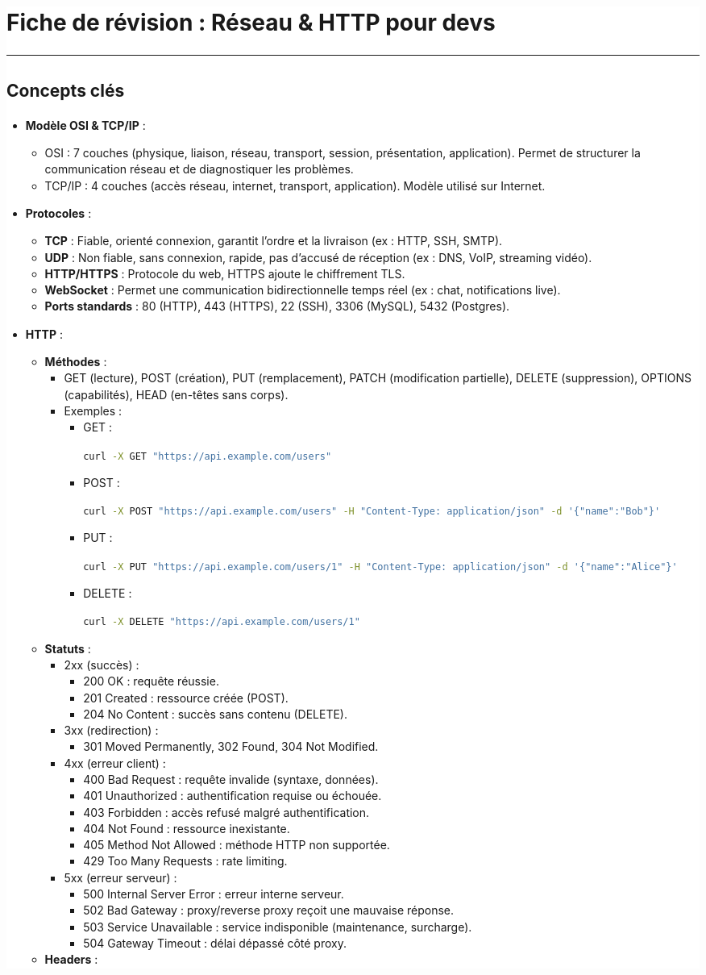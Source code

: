 # Fiche de révision : Réseau & HTTP pour devs

---

## Concepts clés

- **Modèle OSI & TCP/IP** :
  - OSI : 7 couches (physique, liaison, réseau, transport, session, présentation, application). Permet de structurer la communication réseau et de diagnostiquer les problèmes.
  - TCP/IP : 4 couches (accès réseau, internet, transport, application). Modèle utilisé sur Internet.

- **Protocoles** :
  - **TCP** : Fiable, orienté connexion, garantit l’ordre et la livraison (ex : HTTP, SSH, SMTP).
  - **UDP** : Non fiable, sans connexion, rapide, pas d’accusé de réception (ex : DNS, VoIP, streaming vidéo).
  - **HTTP/HTTPS** : Protocole du web, HTTPS ajoute le chiffrement TLS.
  - **WebSocket** : Permet une communication bidirectionnelle temps réel (ex : chat, notifications live).
  - **Ports standards** : 80 (HTTP), 443 (HTTPS), 22 (SSH), 3306 (MySQL), 5432 (Postgres).

- **HTTP** :
  - **Méthodes** :
    - GET (lecture), POST (création), PUT (remplacement), PATCH (modification partielle), DELETE (suppression), OPTIONS (capabilités), HEAD (en-têtes sans corps).
    - Exemples :
      - GET :
        ```bash
        curl -X GET "https://api.example.com/users"
        ```
      - POST :
        ```bash
        curl -X POST "https://api.example.com/users" -H "Content-Type: application/json" -d '{"name":"Bob"}'
        ```
      - PUT :
        ```bash
        curl -X PUT "https://api.example.com/users/1" -H "Content-Type: application/json" -d '{"name":"Alice"}'
        ```
      - DELETE :
        ```bash
        curl -X DELETE "https://api.example.com/users/1"
        ```
  - **Statuts** :
    - 2xx (succès) :
      - 200 OK : requête réussie.
      - 201 Created : ressource créée (POST).
      - 204 No Content : succès sans contenu (DELETE).
    - 3xx (redirection) :
      - 301 Moved Permanently, 302 Found, 304 Not Modified.
    - 4xx (erreur client) :
      - 400 Bad Request : requête invalide (syntaxe, données).
      - 401 Unauthorized : authentification requise ou échouée.
      - 403 Forbidden : accès refusé malgré authentification.
      - 404 Not Found : ressource inexistante.
      - 405 Method Not Allowed : méthode HTTP non supportée.
      - 429 Too Many Requests : rate limiting.
    - 5xx (erreur serveur) :
      - 500 Internal Server Error : erreur interne serveur.
      - 502 Bad Gateway : proxy/reverse proxy reçoit une mauvaise réponse.
      - 503 Service Unavailable : service indisponible (maintenance, surcharge).
      - 504 Gateway Timeout : délai dépassé côté proxy.
  - **Headers** :